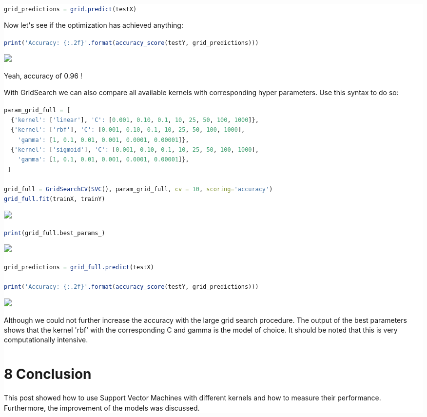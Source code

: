 
```r
grid_predictions = grid.predict(testX) 
```


Now let's see if the optimization has achieved anything:


```r
print('Accuracy: {:.2f}'.format(accuracy_score(testY, grid_predictions)))
```

![](/post/2019-11-08-introduction-to-support-vector-machines_files/p31p17.png)

Yeah, accuracy of 0.96 !




With GridSearch we can also compare all available kernels with corresponding hyper parameters. Use this syntax to do so:



```r
param_grid_full = [
  {'kernel': ['linear'], 'C': [0.001, 0.10, 0.1, 10, 25, 50, 100, 1000]},
  {'kernel': ['rbf'], 'C': [0.001, 0.10, 0.1, 10, 25, 50, 100, 1000], 
    'gamma': [1, 0.1, 0.01, 0.001, 0.0001, 0.00001]},
  {'kernel': ['sigmoid'], 'C': [0.001, 0.10, 0.1, 10, 25, 50, 100, 1000], 
    'gamma': [1, 0.1, 0.01, 0.001, 0.0001, 0.00001]},
 ]

grid_full = GridSearchCV(SVC(), param_grid_full, cv = 10, scoring='accuracy') 
grid_full.fit(trainX, trainY) 
```
![](/post/2019-11-08-introduction-to-support-vector-machines_files/p31p18.png)


```r
print(grid_full.best_params_) 
```
![](/post/2019-11-08-introduction-to-support-vector-machines_files/p31p19.png)


```r
grid_predictions = grid_full.predict(testX) 

print('Accuracy: {:.2f}'.format(accuracy_score(testY, grid_predictions)))
```
![](/post/2019-11-08-introduction-to-support-vector-machines_files/p31p20.png)

Although we could not further increase the accuracy with the large grid search procedure. The output of the best parameters shows that the kernel 'rbf' with the corresponding C and gamma is the model of choice.
It should be noted that this is very computationally intensive.


# 8 Conclusion

This post showed how to use Support Vector Machines with different kernels and how to measure their performance. Furthermore, the improvement of the models was discussed.



